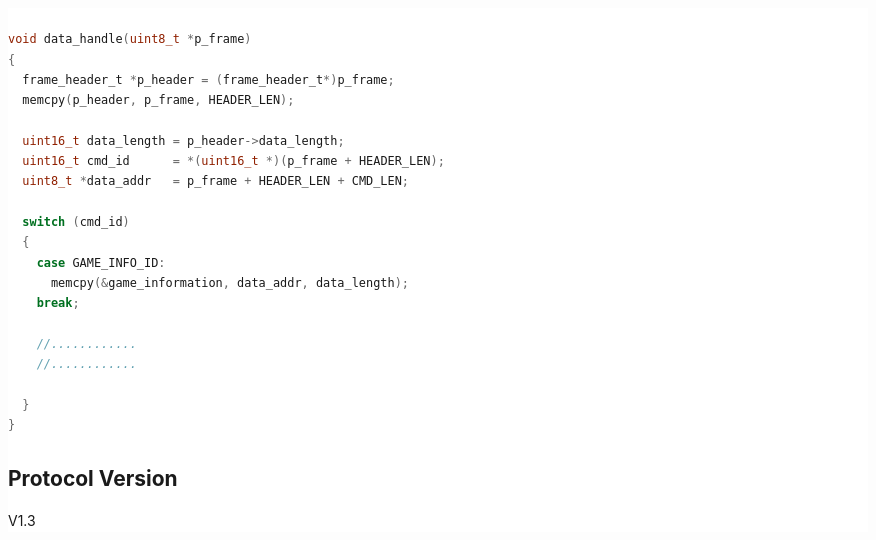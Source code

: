```c

void data_handle(uint8_t *p_frame)
{
  frame_header_t *p_header = (frame_header_t*)p_frame;
  memcpy(p_header, p_frame, HEADER_LEN);

  uint16_t data_length = p_header->data_length;
  uint16_t cmd_id      = *(uint16_t *)(p_frame + HEADER_LEN);
  uint8_t *data_addr   = p_frame + HEADER_LEN + CMD_LEN;
  
  switch (cmd_id)
  {
    case GAME_INFO_ID:
      memcpy(&game_information, data_addr, data_length);
    break;
    
    //............
    //............

  }
}
```



## Protocol Version

V1.3